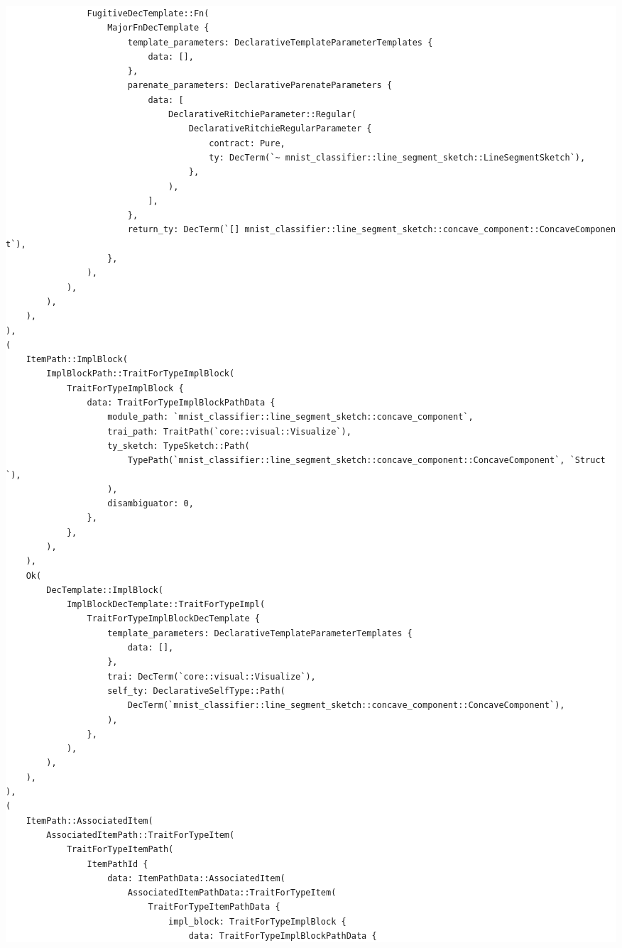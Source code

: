                     FugitiveDecTemplate::Fn(
                        MajorFnDecTemplate {
                            template_parameters: DeclarativeTemplateParameterTemplates {
                                data: [],
                            },
                            parenate_parameters: DeclarativeParenateParameters {
                                data: [
                                    DeclarativeRitchieParameter::Regular(
                                        DeclarativeRitchieRegularParameter {
                                            contract: Pure,
                                            ty: DecTerm(`~ mnist_classifier::line_segment_sketch::LineSegmentSketch`),
                                        },
                                    ),
                                ],
                            },
                            return_ty: DecTerm(`[] mnist_classifier::line_segment_sketch::concave_component::ConcaveComponent`),
                        },
                    ),
                ),
            ),
        ),
    ),
    (
        ItemPath::ImplBlock(
            ImplBlockPath::TraitForTypeImplBlock(
                TraitForTypeImplBlock {
                    data: TraitForTypeImplBlockPathData {
                        module_path: `mnist_classifier::line_segment_sketch::concave_component`,
                        trai_path: TraitPath(`core::visual::Visualize`),
                        ty_sketch: TypeSketch::Path(
                            TypePath(`mnist_classifier::line_segment_sketch::concave_component::ConcaveComponent`, `Struct`),
                        ),
                        disambiguator: 0,
                    },
                },
            ),
        ),
        Ok(
            DecTemplate::ImplBlock(
                ImplBlockDecTemplate::TraitForTypeImpl(
                    TraitForTypeImplBlockDecTemplate {
                        template_parameters: DeclarativeTemplateParameterTemplates {
                            data: [],
                        },
                        trai: DecTerm(`core::visual::Visualize`),
                        self_ty: DeclarativeSelfType::Path(
                            DecTerm(`mnist_classifier::line_segment_sketch::concave_component::ConcaveComponent`),
                        ),
                    },
                ),
            ),
        ),
    ),
    (
        ItemPath::AssociatedItem(
            AssociatedItemPath::TraitForTypeItem(
                TraitForTypeItemPath(
                    ItemPathId {
                        data: ItemPathData::AssociatedItem(
                            AssociatedItemPathData::TraitForTypeItem(
                                TraitForTypeItemPathData {
                                    impl_block: TraitForTypeImplBlock {
                                        data: TraitForTypeImplBlockPathData {
